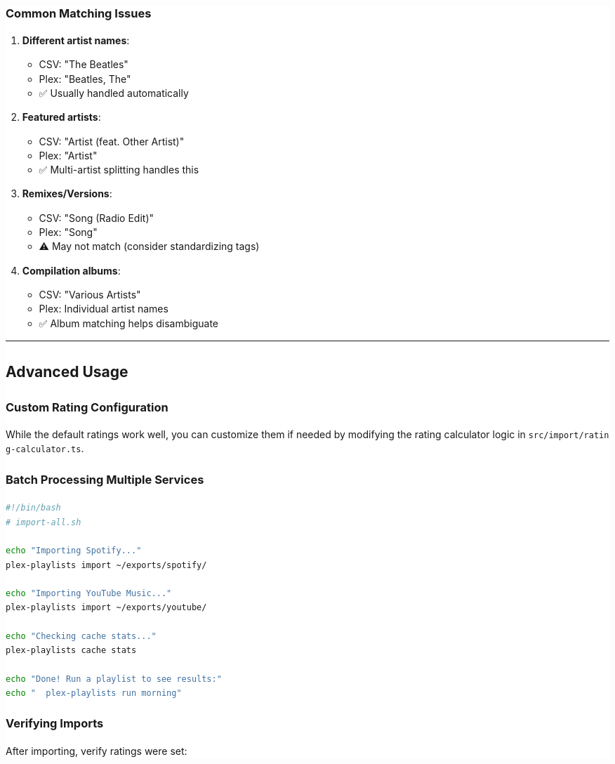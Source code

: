 ### Common Matching Issues

1. **Different artist names**:
   - CSV: "The Beatles"
   - Plex: "Beatles, The"
   - ✅ Usually handled automatically

2. **Featured artists**:
   - CSV: "Artist (feat. Other Artist)"
   - Plex: "Artist"
   - ✅ Multi-artist splitting handles this

3. **Remixes/Versions**:
   - CSV: "Song (Radio Edit)"
   - Plex: "Song"
   - ⚠️ May not match (consider standardizing tags)

4. **Compilation albums**:
   - CSV: "Various Artists"
   - Plex: Individual artist names
   - ✅ Album matching helps disambiguate

---

## Advanced Usage

### Custom Rating Configuration

While the default ratings work well, you can customize them if needed by modifying the rating calculator logic in `src/import/rating-calculator.ts`.

### Batch Processing Multiple Services

```bash
#!/bin/bash
# import-all.sh

echo "Importing Spotify..."
plex-playlists import ~/exports/spotify/

echo "Importing YouTube Music..."
plex-playlists import ~/exports/youtube/

echo "Checking cache stats..."
plex-playlists cache stats

echo "Done! Run a playlist to see results:"
echo "  plex-playlists run morning"
```

### Verifying Imports

After importing, verify ratings were set:
